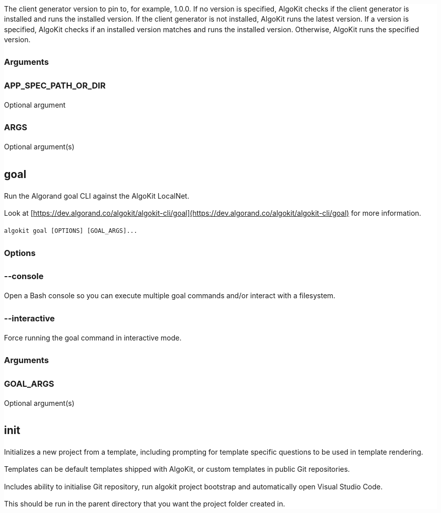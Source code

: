 The client generator version to pin to, for example, 1.0.0. If no version is specified, AlgoKit checks if the client generator is installed and runs the installed version. If the client generator is not installed, AlgoKit runs the latest version. If a version is specified, AlgoKit checks if an installed version matches and runs the installed version. Otherwise, AlgoKit runs the specified version.

### Arguments

### APP_SPEC_PATH_OR_DIR

Optional argument

### ARGS

Optional argument(s)

## goal

Run the Algorand goal CLI against the AlgoKit LocalNet.

Look at [https://dev.algorand.co/algokit/algokit-cli/goal](https://dev.algorand.co/algokit/algokit-cli/goal) for more information.

```shell
algokit goal [OPTIONS] [GOAL_ARGS]...
```

### Options

### --console

Open a Bash console so you can execute multiple goal commands and/or interact with a filesystem.

### --interactive

Force running the goal command in interactive mode.

### Arguments

### GOAL_ARGS

Optional argument(s)

## init

Initializes a new project from a template, including prompting
for template specific questions to be used in template rendering.

Templates can be default templates shipped with AlgoKit, or custom
templates in public Git repositories.

Includes ability to initialise Git repository, run algokit project bootstrap and
automatically open Visual Studio Code.

This should be run in the parent directory that you want the project folder
created in.
